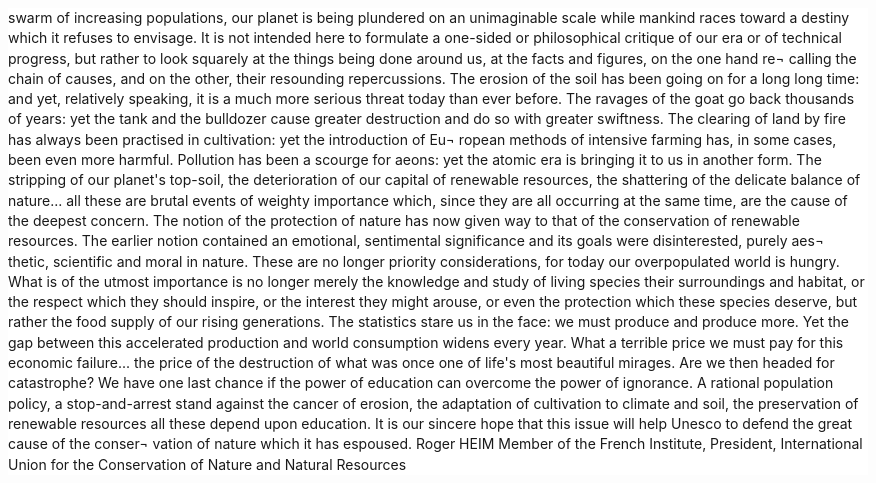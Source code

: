 swarm of increasing populations, our planet is being
plundered on an unimaginable scale while mankind races
toward a destiny which it refuses to envisage.
It is not intended here to formulate a one-sided or
philosophical critique of our era or of technical progress,
but rather to look squarely at the things being done
around us, at the facts and figures, on the one hand re¬
calling the chain of causes, and on the other, their
resounding repercussions.
The erosion of the soil has been going on for a long
long time: and yet, relatively speaking, it is a much more
serious threat today than ever before. The ravages of
the goat go back thousands of years: yet the tank and
the bulldozer cause greater destruction and do so with
greater swiftness. The clearing of land by fire has always
been practised in cultivation: yet the introduction of Eu¬
ropean methods of intensive farming has, in some cases,
been even more harmful. Pollution has been a scourge
for aeons: yet the atomic era is bringing it to us in
another form. The stripping of our planet's top-soil, the
deterioration of our capital of renewable resources, the
shattering of the delicate balance of nature... all these
are brutal events of weighty importance which, since they
are all occurring at the same time, are the cause of the
deepest concern.
The notion of the protection of nature has now given
way to that of the conservation of renewable resources.
The earlier notion contained an emotional, sentimental
significance and its goals were disinterested, purely aes¬
thetic, scientific and moral in nature. These are no
longer priority considerations, for today our overpopulated
world is hungry. What is of the utmost importance is no
longer merely the knowledge and study of living species
their surroundings and habitat, or the respect which they
should inspire, or the interest they might arouse, or even
the protection which these species deserve, but rather the
food supply of our rising generations.
The statistics stare us in the face: we must produce
and produce more. Yet the gap between this accelerated
production and world consumption widens every year.
What a terrible price we must pay for this economic
failure... the price of the destruction of what was once
one of life's most beautiful mirages.
Are we then headed for catastrophe?
We have one last chance if the power of education can
overcome the power of ignorance. A rational population
policy, a stop-and-arrest stand against the cancer of
erosion, the adaptation of cultivation to climate and soil,
the preservation of renewable resources all these depend
upon education. It is our sincere hope that this issue
will help Unesco to defend the great cause of the conser¬
vation of nature which it has espoused.
Roger HEIM
Member of the French Institute,
President, International Union
for the Conservation of Nature
and Natural Resources
